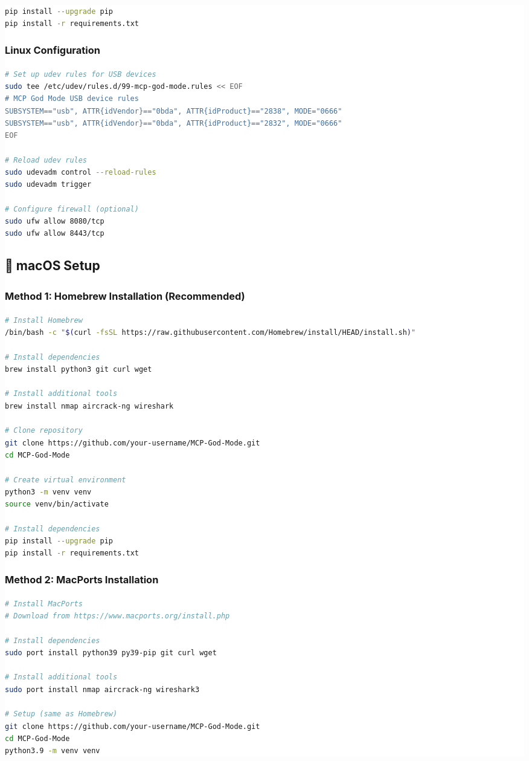 ```bash
pip install --upgrade pip
pip install -r requirements.txt
```

### Linux Configuration
```bash
# Set up udev rules for USB devices
sudo tee /etc/udev/rules.d/99-mcp-god-mode.rules << EOF
# MCP God Mode USB device rules
SUBSYSTEM=="usb", ATTR{idVendor}=="0bda", ATTR{idProduct}=="2838", MODE="0666"
SUBSYSTEM=="usb", ATTR{idVendor}=="0bda", ATTR{idProduct}=="2832", MODE="0666"
EOF

# Reload udev rules
sudo udevadm control --reload-rules
sudo udevadm trigger

# Configure firewall (optional)
sudo ufw allow 8080/tcp
sudo ufw allow 8443/tcp
```

## 🍎 macOS Setup

### Method 1: Homebrew Installation (Recommended)
```bash
# Install Homebrew
/bin/bash -c "$(curl -fsSL https://raw.githubusercontent.com/Homebrew/install/HEAD/install.sh)"

# Install dependencies
brew install python3 git curl wget

# Install additional tools
brew install nmap aircrack-ng wireshark

# Clone repository
git clone https://github.com/your-username/MCP-God-Mode.git
cd MCP-God-Mode

# Create virtual environment
python3 -m venv venv
source venv/bin/activate

# Install dependencies
pip install --upgrade pip
pip install -r requirements.txt
```

### Method 2: MacPorts Installation
```bash
# Install MacPorts
# Download from https://www.macports.org/install.php

# Install dependencies
sudo port install python39 py39-pip git curl wget

# Install additional tools
sudo port install nmap aircrack-ng wireshark3

# Setup (same as Homebrew)
git clone https://github.com/your-username/MCP-God-Mode.git
cd MCP-God-Mode
python3.9 -m venv venv
```